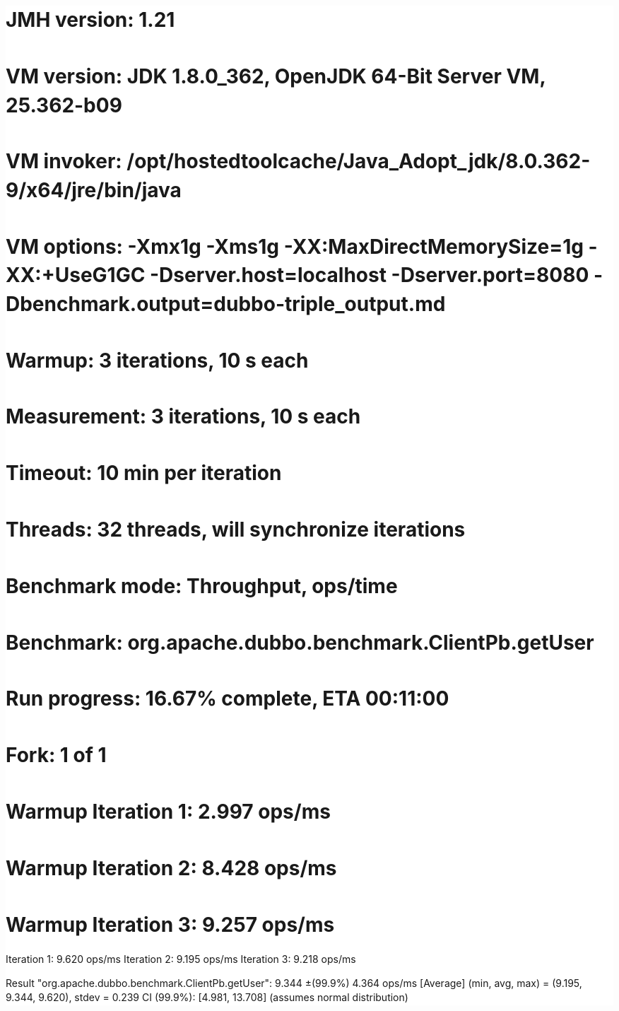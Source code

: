 
# JMH version: 1.21
# VM version: JDK 1.8.0_362, OpenJDK 64-Bit Server VM, 25.362-b09
# VM invoker: /opt/hostedtoolcache/Java_Adopt_jdk/8.0.362-9/x64/jre/bin/java
# VM options: -Xmx1g -Xms1g -XX:MaxDirectMemorySize=1g -XX:+UseG1GC -Dserver.host=localhost -Dserver.port=8080 -Dbenchmark.output=dubbo-triple_output.md
# Warmup: 3 iterations, 10 s each
# Measurement: 3 iterations, 10 s each
# Timeout: 10 min per iteration
# Threads: 32 threads, will synchronize iterations
# Benchmark mode: Throughput, ops/time
# Benchmark: org.apache.dubbo.benchmark.ClientPb.getUser

# Run progress: 16.67% complete, ETA 00:11:00
# Fork: 1 of 1
# Warmup Iteration   1: 2.997 ops/ms
# Warmup Iteration   2: 8.428 ops/ms
# Warmup Iteration   3: 9.257 ops/ms
Iteration   1: 9.620 ops/ms
Iteration   2: 9.195 ops/ms
Iteration   3: 9.218 ops/ms


Result "org.apache.dubbo.benchmark.ClientPb.getUser":
  9.344 ±(99.9%) 4.364 ops/ms [Average]
  (min, avg, max) = (9.195, 9.344, 9.620), stdev = 0.239
  CI (99.9%): [4.981, 13.708] (assumes normal distribution)
